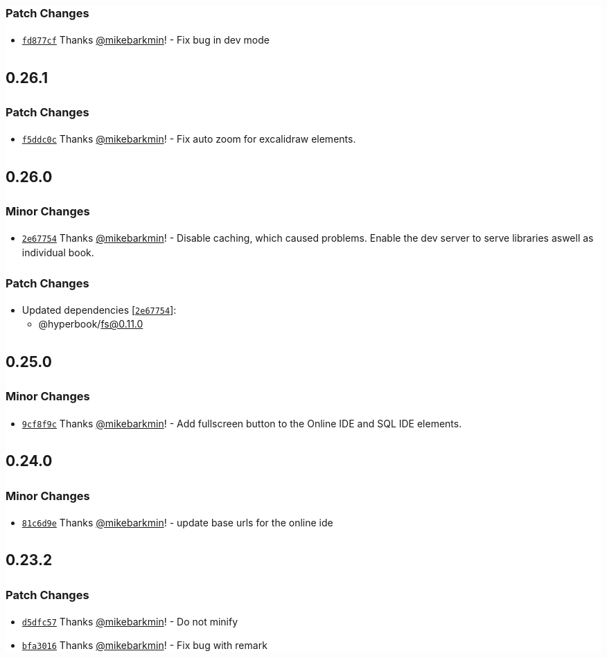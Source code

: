 ### Patch Changes

- [`fd877cf`](https://github.com/openpatch/hyperbook/commit/fd877cfce2f3052e129ca27e7bb85e2209b40111) Thanks [@mikebarkmin](https://github.com/mikebarkmin)! - Fix bug in dev mode

## 0.26.1

### Patch Changes

- [`f5ddc0c`](https://github.com/openpatch/hyperbook/commit/f5ddc0c53564ea426d31aff69695e8fc91dfa0e9) Thanks [@mikebarkmin](https://github.com/mikebarkmin)! - Fix auto zoom for excalidraw elements.

## 0.26.0

### Minor Changes

- [`2e67754`](https://github.com/openpatch/hyperbook/commit/2e67754670a45ce19d4974c80294bff18713f433) Thanks [@mikebarkmin](https://github.com/mikebarkmin)! - Disable caching, which caused problems. Enable the dev server to serve libraries aswell as individual book.

### Patch Changes

- Updated dependencies [[`2e67754`](https://github.com/openpatch/hyperbook/commit/2e67754670a45ce19d4974c80294bff18713f433)]:
  - @hyperbook/fs@0.11.0

## 0.25.0

### Minor Changes

- [`9cf8f9c`](https://github.com/openpatch/hyperbook/commit/9cf8f9c028c315b63770495b97d0567da0f69c1b) Thanks [@mikebarkmin](https://github.com/mikebarkmin)! - Add fullscreen button to the Online IDE and SQL IDE elements.

## 0.24.0

### Minor Changes

- [`81c6d9e`](https://github.com/openpatch/hyperbook/commit/81c6d9e7b5df239db6fc240b7d75221f88587f31) Thanks [@mikebarkmin](https://github.com/mikebarkmin)! - update base urls for the online ide

## 0.23.2

### Patch Changes

- [`d5dfc57`](https://github.com/openpatch/hyperbook/commit/d5dfc57ba96d9de2cbb7c61be20910b33844731c) Thanks [@mikebarkmin](https://github.com/mikebarkmin)! - Do not minify

- [`bfa3016`](https://github.com/openpatch/hyperbook/commit/bfa30169bf2e6377385c6a1adb5aa625db7d1b68) Thanks [@mikebarkmin](https://github.com/mikebarkmin)! - Fix bug with remark
